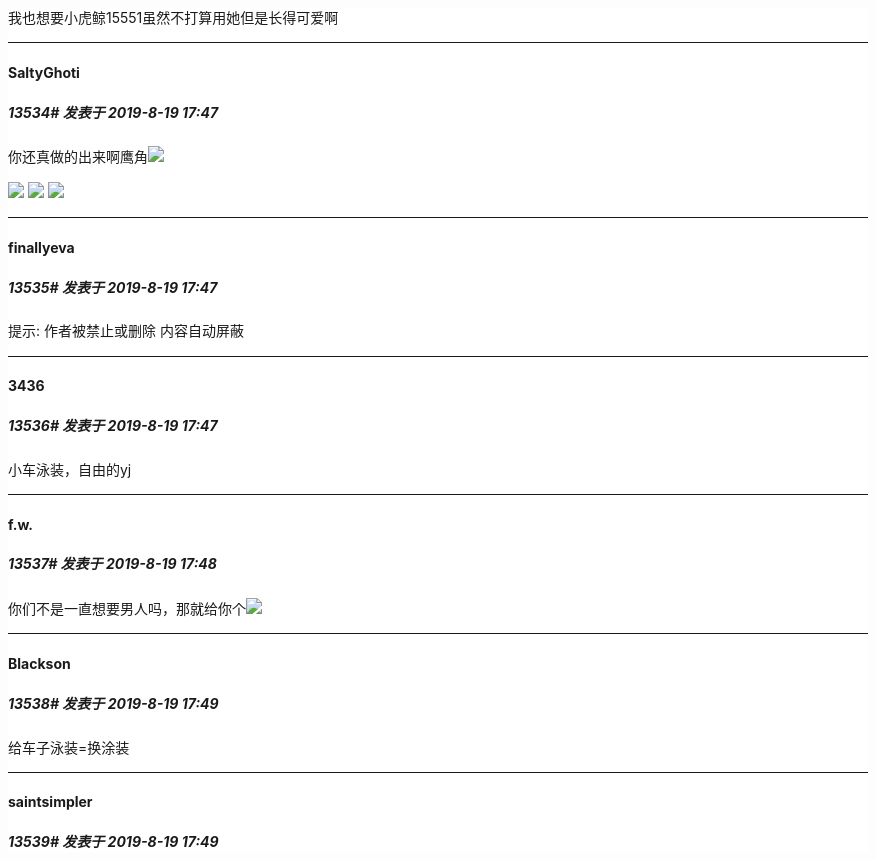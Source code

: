 
我也想要小虎鲸15551虽然不打算用她但是长得可爱啊


*****

####  SaltyGhoti  
##### 13534#       发表于 2019-8-19 17:47


你还真做的出来啊鹰角<img src="https://static.saraba1st.com/image/smiley/face2017/068.png" referrerpolicy="no-referrer">

<img src="http://wx2.sinaimg.cn/large/006QZngZgy1g654mgh5ipj30zk0k0dts.jpg" referrerpolicy="no-referrer">

<img src="http://wx4.sinaimg.cn/large/006QZngZgy1g654mi49cyg30b40b4qv5.gif" referrerpolicy="no-referrer">

<img src="http://wx2.sinaimg.cn/large/006QZngZgy1g654mjw4zlg30b40b4u10.gif" referrerpolicy="no-referrer">


*****

####  finallyeva  
##### 13535#       发表于 2019-8-19 17:47

提示: 作者被禁止或删除 内容自动屏蔽


*****

####  3436  
##### 13536#       发表于 2019-8-19 17:47


小车泳装，自由的yj


*****

####  f.w.  
##### 13537#       发表于 2019-8-19 17:48


你们不是一直想要男人吗，那就给你个<img src="https://static.saraba1st.com/image/smiley/face2017/067.png" referrerpolicy="no-referrer">


*****

####  Blackson  
##### 13538#       发表于 2019-8-19 17:49


给车子泳装=换涂装


*****

####  saintsimpler  
##### 13539#       发表于 2019-8-19 17:49

